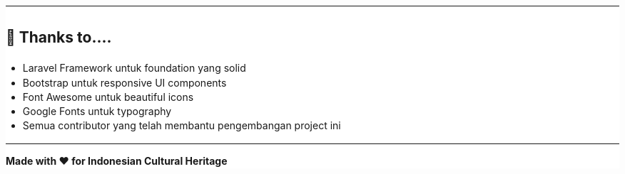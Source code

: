 ------------------------------------------------------------------------------------

## 🎉 **Thanks to....**

- Laravel Framework untuk foundation yang solid
- Bootstrap untuk responsive UI components
- Font Awesome untuk beautiful icons
- Google Fonts untuk typography
- Semua contributor yang telah membantu pengembangan project ini

------------------------------------------------------------------------------------

**Made with ❤️ for Indonesian Cultural Heritage**
